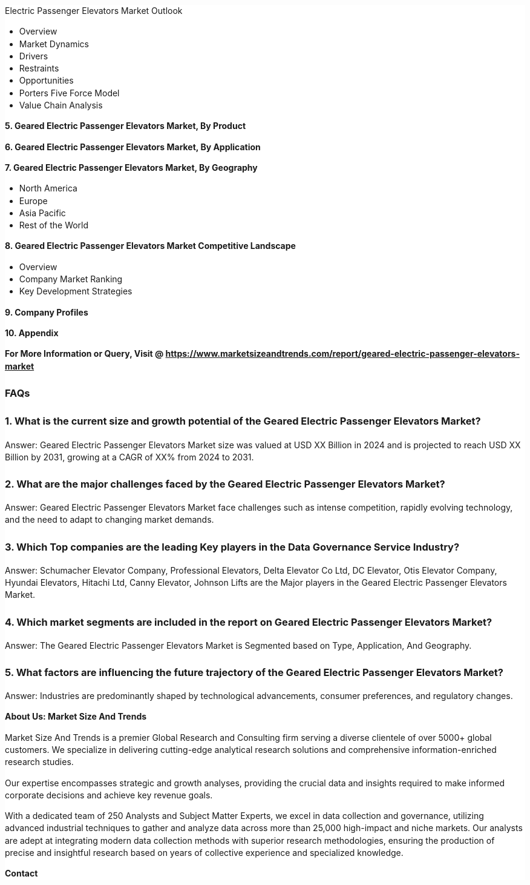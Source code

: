 Electric Passenger Elevators Market Outlook</span></strong></p></div><div class="" data-test-id=""><ul><li><span class="">Overview</span></li><li><span class="">Market Dynamics</span></li><li><span class="">Drivers</span></li><li><span class="">Restraints</span></li><li><span class="">Opportunities</span></li><li><span class="">Porters Five Force Model</span></li><li><span class="">Value Chain Analysis</span></li></ul></div><div class="" data-test-id=""><p><strong><span class="">5. Geared Electric Passenger Elevators Market, By Product</span></strong></p></div><div class="" data-test-id=""><p><strong><span class="">6. Geared Electric Passenger Elevators Market, By Application</span></strong></p></div><div class="" data-test-id=""><p><strong><span class="">7. Geared Electric Passenger Elevators Market, By Geography</span></strong></p></div><div class="" data-test-id=""><ul><li><span class="">North America</span></li><li><span class="">Europe</span></li><li><span class="">Asia Pacific</span></li><li><span class="">Rest of the World</span></li></ul></div><div class="" data-test-id=""><p><strong><span class="">8. Geared Electric Passenger Elevators Market Competitive Landscape</span></strong></p></div><div class="" data-test-id=""><ul><li><span class="">Overview</span></li><li><span class="">Company Market Ranking</span></li><li><span class="">Key Development Strategies</span></li></ul></div><div class="" data-test-id=""><p><strong><span class="">9. Company Profiles</span></strong></p></div><div class="" data-test-id=""><p><strong><span class="">10. Appendix</span></strong></p></div><div class="" data-test-id=""><p><strong><span class="">For More Information or Query, Visit @ <a href="https://www.marketsizeandtrends.com/report/geared-electric-passenger-elevators-market" target="_blank">https://www.marketsizeandtrends.com/report/geared-electric-passenger-elevators-market</a></span></strong></p></div><div class="" data-test-id=""><div class="article-main__content" data-test-id="publishing-text-block"><h3><strong><span class="">FAQs</span></strong></h3></div><div class="article-main__content" data-test-id="publishing-text-block"><h3><span class="">1. What is the current size and growth potential of the Geared Electric Passenger Elevators Market?</span></h3></div><div class="article-main__content" data-test-id="publishing-text-block"><p><span class="font-[700]">Answer</span><span class="">: Geared Electric Passenger Elevators Market size was valued at USD XX Billion in 2024 and is projected to reach USD XX Billion by 2031, growing at a CAGR of XX% from 2024 to 2031.</span></p></div><div class="article-main__content" data-test-id="publishing-text-block"><h3><span class="">2. What are the major challenges faced by the Geared Electric Passenger Elevators Market?</span></h3></div><div class="article-main__content" data-test-id="publishing-text-block"><p><span class="font-[700]">Answer</span><span class="">: Geared Electric Passenger Elevators Market face challenges such as intense competition, rapidly evolving technology, and the need to adapt to changing market demands.</span></p></div><div class="article-main__content" data-test-id="publishing-text-block"><h3><span class="">3. Which Top companies are the leading Key players in the Data Governance Service Industry?</span></h3></div><div class="article-main__content" data-test-id="publishing-text-block"><p><span class="font-[700]">Answer</span><span class="">: Schumacher Elevator Company, Professional Elevators, Delta Elevator Co Ltd, DC Elevator, Otis Elevator Company, Hyundai Elevators, Hitachi Ltd, Canny Elevator, Johnson Lifts are the Major players in the Geared Electric Passenger Elevators Market.</span></p></div><div class="article-main__content" data-test-id="publishing-text-block"><h3><span class="">4. Which market segments are included in the report on Geared Electric Passenger Elevators Market?</span></h3></div><div class="article-main__content" data-test-id="publishing-text-block"><p><span class="font-[700]">Answer</span><span class="">: The Geared Electric Passenger Elevators Market is Segmented based on Type, Application, And Geography.</span></p></div><div class="article-main__content" data-test-id="publishing-text-block"><h3><span class="">5. What factors are influencing the future trajectory of the Geared Electric Passenger Elevators Market?</span></h3></div><div class="article-main__content" data-test-id="publishing-text-block"><p><span class="font-[700]">Answer:</span><span class="">&nbsp;Industries are predominantly shaped by technological advancements, consumer preferences, and regulatory changes.</span></p></div><p><strong><span class="">About Us: Market Size And Trends</span></strong></p></div><div class="" data-test-id=""><p><span class="">Market Size And Trends is a premier Global Research and Consulting firm serving a diverse clientele of over 5000+ global customers. We specialize in delivering cutting-edge analytical research solutions and comprehensive information-enriched research studies.</span></p></div><div class="" data-test-id=""><p><span class="">Our expertise encompasses strategic and growth analyses, providing the crucial data and insights required to make informed corporate decisions and achieve key revenue goals.</span></p></div><div class="" data-test-id=""><p><span class="">With a dedicated team of 250 Analysts and Subject Matter Experts, we excel in data collection and governance, utilizing advanced industrial techniques to gather and analyze data across more than 25,000 high-impact and niche markets. Our analysts are adept at integrating modern data collection methods with superior research methodologies, ensuring the production of precise and insightful research based on years of collective experience and specialized knowledge.</span></p></div><div class="" data-test-id=""><p><strong><span class="">Contact